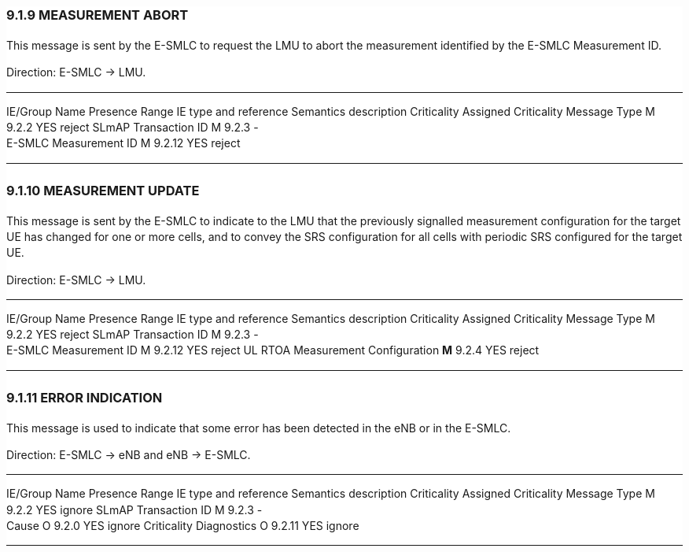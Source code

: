 ### 9.1.9 MEASUREMENT ABORT

This message is sent by the E-SMLC to request the LMU to abort the
measurement identified by the E-SMLC Measurement ID.

Direction: E-SMLC → LMU.

  ----------------------- ---------- ------- ----------------------- ----------------------- ------------- ----------------------
  IE/Group Name           Presence   Range   IE type and reference   Semantics description   Criticality   Assigned Criticality
  Message Type            M                  9.2.2                                           YES           reject
  SLmAP Transaction ID    M                  9.2.3                                           \-            
  E-SMLC Measurement ID   M                  9.2.12                                          YES           reject
  ----------------------- ---------- ------- ----------------------- ----------------------- ------------- ----------------------

### 9.1.10 MEASUREMENT UPDATE

This message is sent by the E-SMLC to indicate to the LMU that the
previously signalled measurement configuration for the target UE has
changed for one or more cells, and to convey the SRS configuration for
all cells with periodic SRS configured for the target UE.

Direction: E-SMLC → LMU.

  ----------------------------------- ---------- ------- ----------------------- ----------------------- ------------- ----------------------
  IE/Group Name                       Presence   Range   IE type and reference   Semantics description   Criticality   Assigned Criticality
  Message Type                        M                  9.2.2                                           YES           reject
  SLmAP Transaction ID                M                  9.2.3                                           \-            
  E-SMLC Measurement ID               M                  9.2.12                                          YES           reject
  UL RTOA Measurement Configuration   **M**              9.2.4                                           YES           reject
  ----------------------------------- ---------- ------- ----------------------- ----------------------- ------------- ----------------------

### 9.1.11 ERROR INDICATION

This message is used to indicate that some error has been detected in
the eNB or in the E-SMLC.

Direction: E-SMLC → eNB and eNB → E-SMLC.

  ------------------------- ---------- ------- ----------------------- ----------------------- ------------- ----------------------
  IE/Group Name             Presence   Range   IE type and reference   Semantics description   Criticality   Assigned Criticality
  Message Type              M                  9.2.2                                           YES           ignore
  SLmAP Transaction ID      M                  9.2.3                                           \-            
  Cause                     O                  9.2.0                                           YES           ignore
  Criticality Diagnostics   O                  9.2.11                                          YES           ignore
  ------------------------- ---------- ------- ----------------------- ----------------------- ------------- ----------------------
